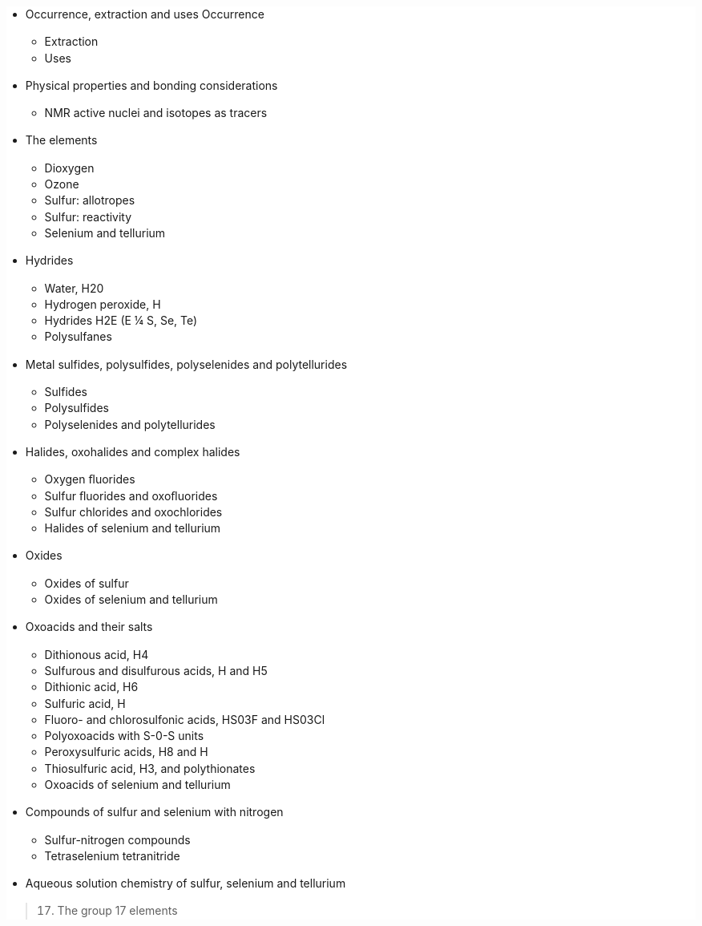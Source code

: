  -  Occurrence, extraction and uses Occurrence
    + Extraction
    + Uses

 -  Physical properties and bonding considerations
    + NMR active nuclei and isotopes as tracers

 -  The elements
    + Dioxygen
    + Ozone
    + Sulfur: allotropes
    + Sulfur: reactivity
    + Selenium and tellurium

 -  Hydrides
    + Water, H20
    + Hydrogen peroxide, H
    + Hydrides H2E (E ¼ S, Se, Te)
    + Polysulfanes

 -  Metal sulfides, polysulfides, polyselenides and polytellurides
    + Sulfides
    + Polysulfides
    + Polyselenides and polytellurides

 -  Halides, oxohalides and complex halides
    + Oxygen ﬂuorides
    + Sulfur ﬂuorides and oxoﬂuorides
    + Sulfur chlorides and oxochlorides
    + Halides of selenium and tellurium

 -  Oxides
    + Oxides of sulfur
    + Oxides of selenium and tellurium

 -  Oxoacids and their salts
    + Dithionous acid, H4
    + Sulfurous and disulfurous acids, H and H5
    + Dithionic acid, H6
    + Sulfuric acid, H
    + Fluoro- and chlorosulfonic acids, HS03F and HS03Cl
    + Polyoxoacids with S-0-S units
    + Peroxysulfuric acids, H8 and H
    + Thiosulfuric acid, H3, and polythionates
    + Oxoacids of selenium and tellurium



 -  Compounds of sulfur and selenium with nitrogen
    + Sulfur-nitrogen compounds
    + Tetraselenium tetranitride

 -  Aqueous solution chemistry of sulfur, selenium and tellurium


>  17. The group 17 elements
